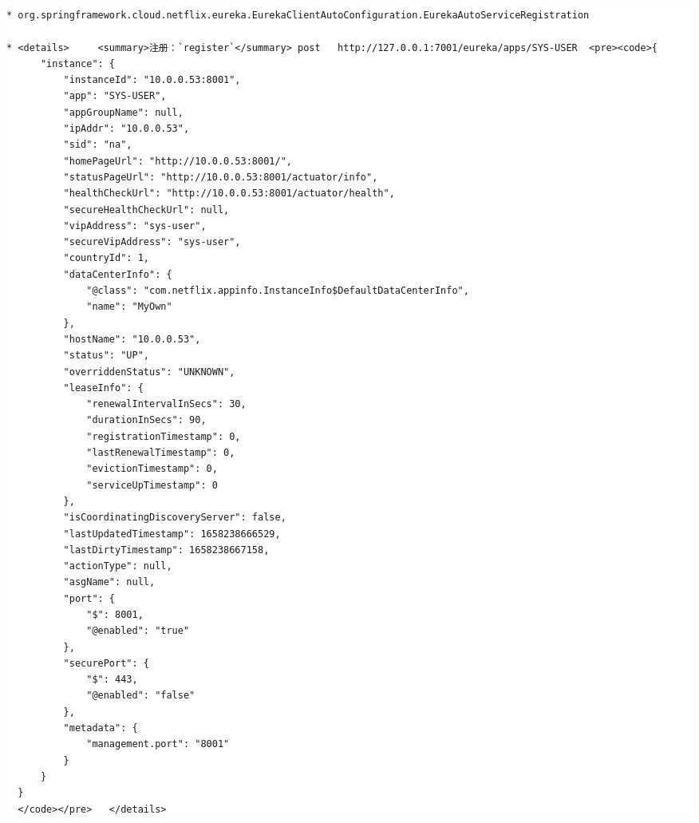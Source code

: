     * org.springframework.cloud.netflix.eureka.EurekaClientAutoConfiguration.EurekaAutoServiceRegistration

    * <details>     <summary>注册：`register`</summary> post   http://127.0.0.1:7001/eureka/apps/SYS-USER  <pre><code>{
          "instance": {
              "instanceId": "10.0.0.53:8001",
              "app": "SYS-USER",
              "appGroupName": null,
              "ipAddr": "10.0.0.53",
              "sid": "na",
              "homePageUrl": "http://10.0.0.53:8001/",
              "statusPageUrl": "http://10.0.0.53:8001/actuator/info",
              "healthCheckUrl": "http://10.0.0.53:8001/actuator/health",
              "secureHealthCheckUrl": null,
              "vipAddress": "sys-user",
              "secureVipAddress": "sys-user",
              "countryId": 1,
              "dataCenterInfo": {
                  "@class": "com.netflix.appinfo.InstanceInfo$DefaultDataCenterInfo",
                  "name": "MyOwn"
              },
              "hostName": "10.0.0.53",
              "status": "UP",
              "overriddenStatus": "UNKNOWN",
              "leaseInfo": {
                  "renewalIntervalInSecs": 30,
                  "durationInSecs": 90,
                  "registrationTimestamp": 0,
                  "lastRenewalTimestamp": 0,
                  "evictionTimestamp": 0,
                  "serviceUpTimestamp": 0
              },
              "isCoordinatingDiscoveryServer": false,
              "lastUpdatedTimestamp": 1658238666529,
              "lastDirtyTimestamp": 1658238667158,
              "actionType": null,
              "asgName": null,
              "port": {
                  "$": 8001,
                  "@enabled": "true"
              },
              "securePort": {
                  "$": 443,
                  "@enabled": "false"
              },
              "metadata": {
                  "management.port": "8001"
              }
          }
      }
      </code></pre>   </details>

